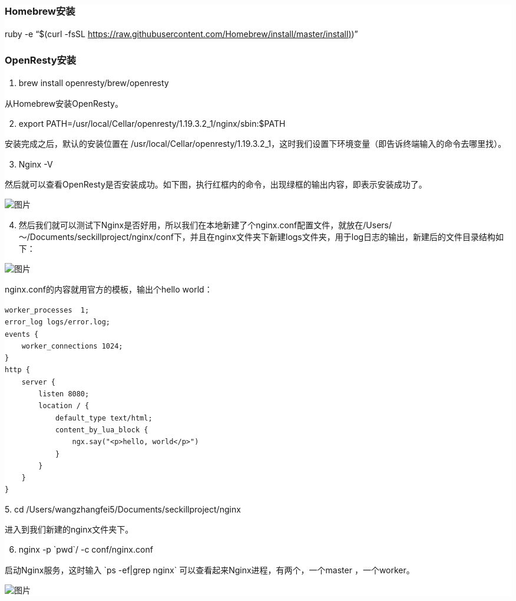 ### **Homebrew安装**

ruby -e “$(curl -fsSL [https://raw.githubusercontent.com/Homebrew/install/master/install)](https://raw.githubusercontent.com/Homebrew/install/master/install))”

### **OpenResty安装**

1. brew install openresty/brew/openresty

从Homebrew安装OpenResty。

2. export PATH=/usr/local/Cellar/openresty/1.19.3.2\_1/nginx/sbin:$PATH

安装完成之后，默认的安装位置在 /usr/local/Cellar/openresty/1.19.3.2\_1，这时我们设置下环境变量（即告诉终端输入的命令去哪里找）。

3. Nginx -V

然后就可以查看OpenResty是否安装成功。如下图，执行红框内的命令，出现绿框的输出内容，即表示安装成功了。

![图片](https://static001.geekbang.org/resource/image/2a/d8/2a9d383d17932088c11281ac8d4605d8.png?wh=1920x668)

4. 然后我们就可以测试下Nginx是否好用，所以我们在本地新建了个nginx.conf配置文件，就放在/Users/～/Documents/seckillproject/nginx/conf下，并且在nginx文件夹下新建logs文件夹，用于log日志的输出，新建后的文件目录结构如下：

![图片](https://static001.geekbang.org/resource/image/93/69/934cb93ab4c052081a921ffb84966169.png?wh=1920x515)

nginx.conf的内容就用官方的模板，输出个hello world：

```plain
worker_processes  1;
error_log logs/error.log;
events {
    worker_connections 1024;
}
http {
    server {
        listen 8080;
        location / {
            default_type text/html;
            content_by_lua_block {
                ngx.say("<p>hello, world</p>")
            }
        }
    }
}
```

5\. cd /Users/wangzhangfei5/Documents/seckillproject/nginx

进入到我们新建的nginx文件夹下。

6. nginx -p \`pwd\`/ -c conf/nginx.conf

启动Nginx服务，这时输入 \`ps -ef|grep nginx\` 可以查看起来Nginx进程，有两个，一个master ，一个worker。

![图片](https://static001.geekbang.org/resource/image/6c/27/6c25ac6529f8afe884a2yyce84326427.png?wh=1920x182)
